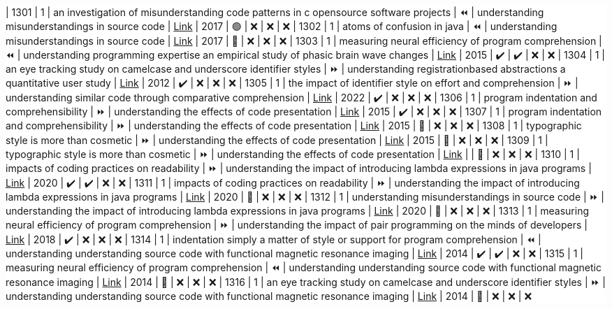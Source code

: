  | 1301 | 1 | an investigation of misunderstanding code patterns in c opensource software projects | :rewind: | understanding misunderstandings in source code | [Link](https://dl.acm.org/doi/abs/10.1145/3106237.3106264) | 2017 | :green_circle: | :x: | :x: | :x:
 | 1302 | 1 | atoms of confusion in java | :rewind: | understanding misunderstandings in source code | [Link](https://doi.org/10.1145/3106237.3106264) | 2017 | :dancers: | :x: | :x: | :x:
 | 1303 | 1 | measuring neural efficiency of program comprehension | :rewind: | understanding programming expertise an empirical study of phasic brain wave changes | [Link](https://dl.acm.org/doi/10.1145/2829945) | 2015 | :heavy_check_mark: | :heavy_check_mark: | :x: | :x:
 | 1304 | 1 | an eye tracking study on camelcase and underscore identifier styles | :fast_forward: | understanding registrationbased abstractions a quantitative user study | [Link](https://ieeexplore.ieee.org/abstract/document/6240513/) | 2012 | :heavy_check_mark: | :x: | :x: | :x:
 | 1305 | 1 | the impact of identifier style on effort and comprehension | :fast_forward: | understanding similar code through comparative comprehension | [Link](https://ieeexplore.ieee.org/abstract/document/9833117/) | 2022 | :heavy_check_mark: | :x: | :x: | :x:
 | 1306 | 1 | program indentation and comprehensibility | :fast_forward: | understanding the effects of code presentation | [Link](https://dl.acm.org/doi/abs/10.1145/2846680.2846685) | 2015 | :heavy_check_mark: | :x: | :x: | :x:
 | 1307 | 1 | program indentation and comprehensibility | :fast_forward: | understanding the effects of code presentation | [Link](https://jsonj.co.uk/resources/science/papers/plateau2015-jacques.pdf) | 2015 | :dancers: | :x: | :x: | :x:
 | 1308 | 1 | typographic style is more than cosmetic | :fast_forward: | understanding the effects of code presentation | [Link](https://dl.acm.org/doi/abs/10.1145/2846680.2846685) | 2015 | :dancers: | :x: | :x: | :x:
 | 1309 | 1 | typographic style is more than cosmetic | :fast_forward: | understanding the effects of code presentation | [Link](https://jsonj.co.uk/resources/science/papers/plateau2015-jacques.pdf) |  | :dancers: | :x: | :x: | :x:
 | 1310 | 1 | impacts of coding practices on readability | :fast_forward: | understanding the impact of introducing lambda expressions in java programs | [Link](https://search.proquest.com/openview/fdb71f496e755e7e1f4399c6fc917d92/1?pq-origsite=gscholar&cbl=2034705) | 2020 | :heavy_check_mark: | :heavy_check_mark: | :x: | :x:
 | 1311 | 1 | impacts of coding practices on readability | :fast_forward: | understanding the impact of introducing lambda expressions in java programs | [Link](https://repositorium.sdum.uminho.pt/handle/1822/69124) | 2020 | :dancers: | :x: | :x: | :x:
 | 1312 | 1 | understanding misunderstandings in source code | :fast_forward: | understanding the impact of introducing lambda expressions in java programs | [Link](https://search.proquest.com/openview/fdb71f496e755e7e1f4399c6fc917d92/1?pq-origsite=gscholar&cbl=2034705) | 2020 | :dancers: | :x: | :x: | :x:
 | 1313 | 1 | measuring neural efficiency of program comprehension | :fast_forward: | understanding the impact of pair programming on the minds of developers | [Link](https://dl.acm.org/doi/abs/10.1145/3183399.3183413) | 2018 | :heavy_check_mark: | :x: | :x: | :x:
 | 1314 | 1 | indentation simply a matter of style or support for program comprehension | :rewind: | understanding understanding source code with functional magnetic resonance imaging | [Link](https://doi.org/10.1145/2568225.2568252) | 2014 | :heavy_check_mark: | :heavy_check_mark: | :x: | :x:
 | 1315 | 1 | measuring neural efficiency of program comprehension | :rewind: | understanding understanding source code with functional magnetic resonance imaging | [Link](https://dl.acm.org//doi/10.1145/2568225.2568252) | 2014 | :dancers: | :x: | :x: | :x:
 | 1316 | 1 | an eye tracking study on camelcase and underscore identifier styles | :fast_forward: | understanding understanding source code with functional magnetic resonance imaging | [Link](https://dl.acm.org/doi/abs/10.1145/2568225.2568252) | 2014 | :dancers: | :x: | :x: | :x:
